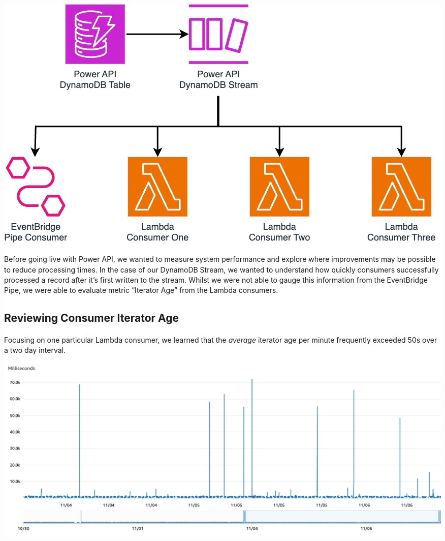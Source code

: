 <img src="/assets/img/posts/2024-05-13-stream-consumer-performance/dynamodb-stream-consumers.png" alt="Architecture diagram consisting of a DynamoDB Stream capturing data changes from a DynamoDB table and broadcasting those changes to an EventBridge Pipe and three Lambda functions."/>

Before going live with Power API, we wanted to measure system performance and explore where improvements may be possible to reduce processing times. In the case of our DynamoDB Stream, we wanted to understand how quickly consumers successfully processed a record after it’s first written to the stream. Whilst we were not able to gauge this information from the EventBridge Pipe, we were able to evaluate metric “Iterator Age” from the Lambda consumers.

## Reviewing Consumer Iterator Age

Focusing on one particular Lambda consumer, we learned that the _average_ iterator age per minute frequently exceeded 50s over a two day interval.

<img src="/assets/img/posts/2024-05-13-stream-consumer-performance/dynamodb-iterator-age-average.png" alt="Average iterator age observed across two days for the DynamoDB Stream, which exceeded 50s."/>

